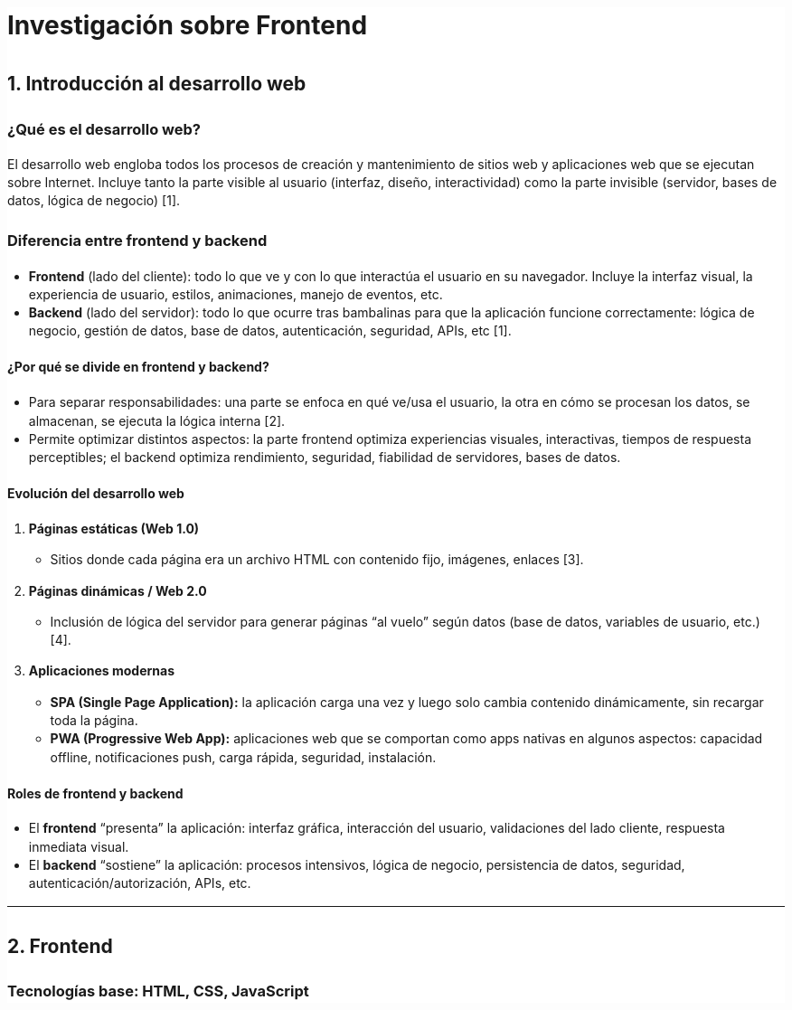 # Investigación sobre Frontend

## 1. Introducción al desarrollo web

### ¿Qué es el desarrollo web?
El desarrollo web engloba todos los procesos de creación y mantenimiento de sitios web y aplicaciones web que se ejecutan sobre Internet. Incluye tanto la parte visible al usuario (interfaz, diseño, interactividad) como la parte invisible (servidor, bases de datos, lógica de negocio) [1].

### Diferencia entre frontend y backend
- **Frontend** (lado del cliente): todo lo que ve y con lo que interactúa el usuario en su navegador. Incluye la interfaz visual, la experiencia de usuario, estilos, animaciones, manejo de eventos, etc.
- **Backend** (lado del servidor): todo lo que ocurre tras bambalinas para que la aplicación funcione correctamente: lógica de negocio, gestión de datos, base de datos, autenticación, seguridad, APIs, etc [1].  

#### ¿Por qué se divide en frontend y backend?
- Para separar responsabilidades: una parte se enfoca en qué ve/usa el usuario, la otra en cómo se procesan los datos, se almacenan, se ejecuta la lógica interna [2].   
- Permite optimizar distintos aspectos: la parte frontend optimiza experiencias visuales, interactivas, tiempos de respuesta perceptibles; el backend optimiza rendimiento, seguridad, fiabilidad de servidores, bases de datos.  

#### Evolución del desarrollo web
1. **Páginas estáticas (Web 1.0)**  
   - Sitios donde cada página era un archivo HTML con contenido fijo, imágenes, enlaces [3].  

2. **Páginas dinámicas / Web 2.0**  
   - Inclusión de lógica del servidor para generar páginas “al vuelo” según datos (base de datos, variables de usuario, etc.) [4].  

3. **Aplicaciones modernas**  
   - **SPA (Single Page Application):** la aplicación carga una vez y luego solo cambia contenido dinámicamente, sin recargar toda la página.
   - **PWA (Progressive Web App):** aplicaciones web que se comportan como apps nativas en algunos aspectos: capacidad offline, notificaciones push, carga rápida, seguridad, instalación.  

#### Roles de frontend y backend
- El **frontend** “presenta” la aplicación: interfaz gráfica, interacción del usuario, validaciones del lado cliente, respuesta inmediata visual.  
- El **backend** “sostiene” la aplicación: procesos intensivos, lógica de negocio, persistencia de datos, seguridad, autenticación/autorización, APIs, etc.  

---
## 2. Frontend

### Tecnologías base: HTML, CSS, JavaScript
